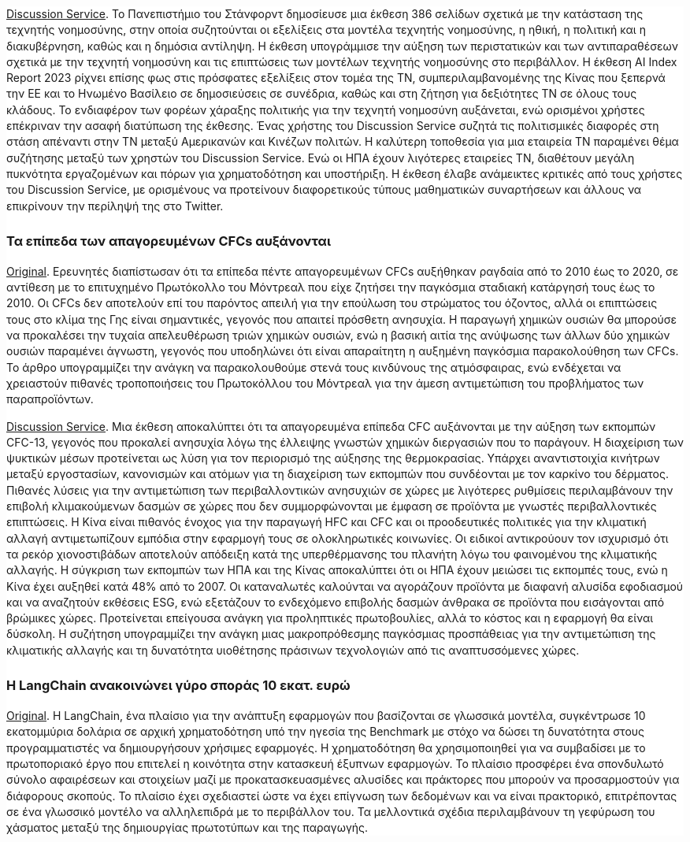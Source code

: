 [Discussion Service](http://news.ycombinator.com/item?id=35437726).
Το Πανεπιστήμιο του Στάνφορντ δημοσίευσε μια έκθεση 386 σελίδων σχετικά με την κατάσταση της τεχνητής νοημοσύνης, στην οποία συζητούνται οι εξελίξεις στα μοντέλα τεχνητής νοημοσύνης, η ηθική, η πολιτική και η διακυβέρνηση, καθώς και η δημόσια αντίληψη. Η έκθεση υπογράμμισε την αύξηση των περιστατικών και των αντιπαραθέσεων σχετικά με την τεχνητή νοημοσύνη και τις επιπτώσεις των μοντέλων τεχνητής νοημοσύνης στο περιβάλλον. Η έκθεση AI Index Report 2023 ρίχνει επίσης φως στις πρόσφατες εξελίξεις στον τομέα της ΤΝ, συμπεριλαμβανομένης της Κίνας που ξεπερνά την ΕΕ και το Ηνωμένο Βασίλειο σε δημοσιεύσεις σε συνέδρια, καθώς και στη ζήτηση για δεξιότητες ΤΝ σε όλους τους κλάδους. Το ενδιαφέρον των φορέων χάραξης πολιτικής για την τεχνητή νοημοσύνη αυξάνεται, ενώ ορισμένοι χρήστες επέκριναν την ασαφή διατύπωση της έκθεσης. Ένας χρήστης του Discussion Service συζητά τις πολιτισμικές διαφορές στη στάση απέναντι στην ΤΝ μεταξύ Αμερικανών και Κινέζων πολιτών. Η καλύτερη τοποθεσία για μια εταιρεία ΤΝ παραμένει θέμα συζήτησης μεταξύ των χρηστών του Discussion Service. Ενώ οι ΗΠΑ έχουν λιγότερες εταιρείες ΤΝ, διαθέτουν μεγάλη πυκνότητα εργαζομένων και πόρων για χρηματοδότηση και υποστήριξη. Η έκθεση έλαβε ανάμεικτες κριτικές από τους χρήστες του Discussion Service, με ορισμένους να προτείνουν διαφορετικούς τύπους μαθηματικών συναρτήσεων και άλλους να επικρίνουν την περίληψή της στο Twitter.

### Τα επίπεδα των απαγορευμένων CFCs αυξάνονται

[Original](https://www.nature.com/articles/d41586-023-00940-2).
Ερευνητές διαπίστωσαν ότι τα επίπεδα πέντε απαγορευμένων CFCs αυξήθηκαν ραγδαία από το 2010 έως το 2020, σε αντίθεση με το επιτυχημένο Πρωτόκολλο του Μόντρεαλ που είχε ζητήσει την παγκόσμια σταδιακή κατάργησή τους έως το 2010. Οι CFCs δεν αποτελούν επί του παρόντος απειλή για την επούλωση του στρώματος του όζοντος, αλλά οι επιπτώσεις τους στο κλίμα της Γης είναι σημαντικές, γεγονός που απαιτεί πρόσθετη ανησυχία. Η παραγωγή χημικών ουσιών θα μπορούσε να προκαλέσει την τυχαία απελευθέρωση τριών χημικών ουσιών, ενώ η βασική αιτία της ανύψωσης των άλλων δύο χημικών ουσιών παραμένει άγνωστη, γεγονός που υποδηλώνει ότι είναι απαραίτητη η αυξημένη παγκόσμια παρακολούθηση των CFCs. Το άρθρο υπογραμμίζει την ανάγκη να παρακολουθούμε στενά τους κινδύνους της ατμόσφαιρας, ενώ ενδέχεται να χρειαστούν πιθανές τροποποιήσεις του Πρωτοκόλλου του Μόντρεαλ για την άμεση αντιμετώπιση του προβλήματος των παραπροϊόντων.

[Discussion Service](http://news.ycombinator.com/item?id=35442001).
Μια έκθεση αποκαλύπτει ότι τα απαγορευμένα επίπεδα CFC αυξάνονται με την αύξηση των εκπομπών CFC-13, γεγονός που προκαλεί ανησυχία λόγω της έλλειψης γνωστών χημικών διεργασιών που το παράγουν. Η διαχείριση των ψυκτικών μέσων προτείνεται ως λύση για τον περιορισμό της αύξησης της θερμοκρασίας. Υπάρχει αναντιστοιχία κινήτρων μεταξύ εργοστασίων, κανονισμών και ατόμων για τη διαχείριση των εκπομπών που συνδέονται με τον καρκίνο του δέρματος. Πιθανές λύσεις για την αντιμετώπιση των περιβαλλοντικών ανησυχιών σε χώρες με λιγότερες ρυθμίσεις περιλαμβάνουν την επιβολή κλιμακούμενων δασμών σε χώρες που δεν συμμορφώνονται με έμφαση σε προϊόντα με γνωστές περιβαλλοντικές επιπτώσεις. Η Κίνα είναι πιθανός ένοχος για την παραγωγή HFC και CFC και οι προοδευτικές πολιτικές για την κλιματική αλλαγή αντιμετωπίζουν εμπόδια στην εφαρμογή τους σε ολοκληρωτικές κοινωνίες. Οι ειδικοί αντικρούουν τον ισχυρισμό ότι τα ρεκόρ χιονοστιβάδων αποτελούν απόδειξη κατά της υπερθέρμανσης του πλανήτη λόγω του φαινομένου της κλιματικής αλλαγής. Η σύγκριση των εκπομπών των ΗΠΑ και της Κίνας αποκαλύπτει ότι οι ΗΠΑ έχουν μειώσει τις εκπομπές τους, ενώ η Κίνα έχει αυξηθεί κατά 48% από το 2007. Οι καταναλωτές καλούνται να αγοράζουν προϊόντα με διαφανή αλυσίδα εφοδιασμού και να αναζητούν εκθέσεις ESG, ενώ εξετάζουν το ενδεχόμενο επιβολής δασμών άνθρακα σε προϊόντα που εισάγονται από βρώμικες χώρες. Προτείνεται επείγουσα ανάγκη για προληπτικές πρωτοβουλίες, αλλά το κόστος και η εφαρμογή θα είναι δύσκολη. Η συζήτηση υπογραμμίζει την ανάγκη μιας μακροπρόθεσμης παγκόσμιας προσπάθειας για την αντιμετώπιση της κλιματικής αλλαγής και τη δυνατότητα υιοθέτησης πράσινων τεχνολογιών από τις αναπτυσσόμενες χώρες.

### Η LangChain ανακοινώνει γύρο σποράς 10 εκατ. ευρώ

[Original](https://blog.langchain.dev/announcing-our-10m-seed-round-led-by-benchmark/).
Η LangChain, ένα πλαίσιο για την ανάπτυξη εφαρμογών που βασίζονται σε γλωσσικά μοντέλα, συγκέντρωσε 10 εκατομμύρια δολάρια σε αρχική χρηματοδότηση υπό την ηγεσία της Benchmark με στόχο να δώσει τη δυνατότητα στους προγραμματιστές να δημιουργήσουν χρήσιμες εφαρμογές. Η χρηματοδότηση θα χρησιμοποιηθεί για να συμβαδίσει με το πρωτοποριακό έργο που επιτελεί η κοινότητα στην κατασκευή έξυπνων εφαρμογών. Το πλαίσιο προσφέρει ένα σπονδυλωτό σύνολο αφαιρέσεων και στοιχείων μαζί με προκατασκευασμένες αλυσίδες και πράκτορες που μπορούν να προσαρμοστούν για διάφορους σκοπούς. Το πλαίσιο έχει σχεδιαστεί ώστε να έχει επίγνωση των δεδομένων και να είναι πρακτορικό, επιτρέποντας σε ένα γλωσσικό μοντέλο να αλληλεπιδρά με το περιβάλλον του. Τα μελλοντικά σχέδια περιλαμβάνουν τη γεφύρωση του χάσματος μεταξύ της δημιουργίας πρωτοτύπων και της παραγωγής.
